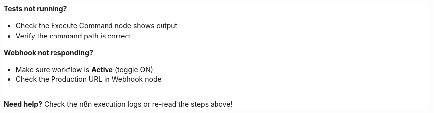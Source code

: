 **Tests not running?**
- Check the Execute Command node shows output
- Verify the command path is correct

**Webhook not responding?**
- Make sure workflow is **Active** (toggle ON)
- Check the Production URL in Webhook node

---

**Need help?** Check the n8n execution logs or re-read the steps above!
